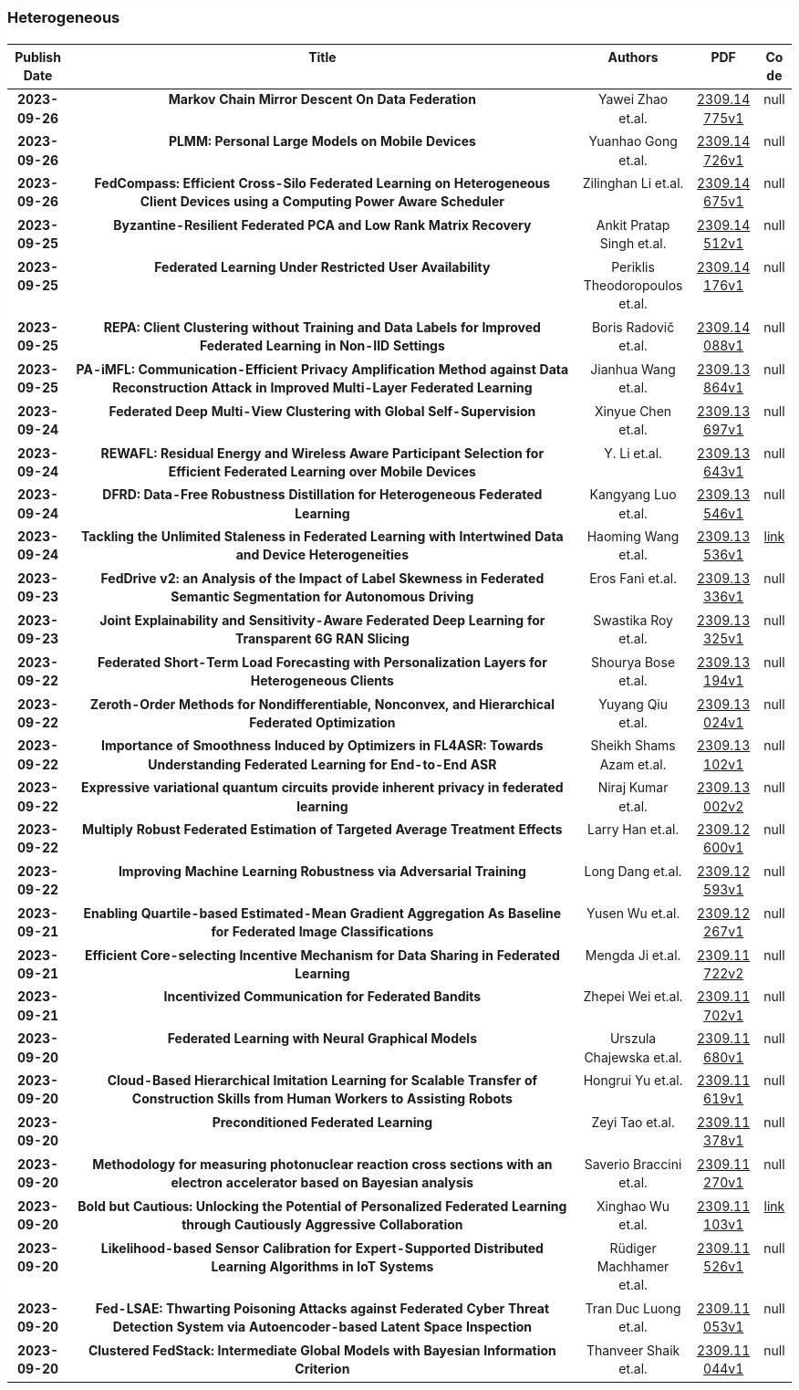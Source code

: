 ### Heterogeneous
|Publish Date|Title|Authors|PDF|Code|
| :---: | :---: | :---: | :---: | :---: |
|**2023-09-26**|**Markov Chain Mirror Descent On Data Federation**|Yawei Zhao et.al.|[2309.14775v1](http://arxiv.org/abs/2309.14775v1)|null|
|**2023-09-26**|**PLMM: Personal Large Models on Mobile Devices**|Yuanhao Gong et.al.|[2309.14726v1](http://arxiv.org/abs/2309.14726v1)|null|
|**2023-09-26**|**FedCompass: Efficient Cross-Silo Federated Learning on Heterogeneous Client Devices using a Computing Power Aware Scheduler**|Zilinghan Li et.al.|[2309.14675v1](http://arxiv.org/abs/2309.14675v1)|null|
|**2023-09-25**|**Byzantine-Resilient Federated PCA and Low Rank Matrix Recovery**|Ankit Pratap Singh et.al.|[2309.14512v1](http://arxiv.org/abs/2309.14512v1)|null|
|**2023-09-25**|**Federated Learning Under Restricted User Availability**|Periklis Theodoropoulos et.al.|[2309.14176v1](http://arxiv.org/abs/2309.14176v1)|null|
|**2023-09-25**|**REPA: Client Clustering without Training and Data Labels for Improved Federated Learning in Non-IID Settings**|Boris Radovič et.al.|[2309.14088v1](http://arxiv.org/abs/2309.14088v1)|null|
|**2023-09-25**|**PA-iMFL: Communication-Efficient Privacy Amplification Method against Data Reconstruction Attack in Improved Multi-Layer Federated Learning**|Jianhua Wang et.al.|[2309.13864v1](http://arxiv.org/abs/2309.13864v1)|null|
|**2023-09-24**|**Federated Deep Multi-View Clustering with Global Self-Supervision**|Xinyue Chen et.al.|[2309.13697v1](http://arxiv.org/abs/2309.13697v1)|null|
|**2023-09-24**|**REWAFL: Residual Energy and Wireless Aware Participant Selection for Efficient Federated Learning over Mobile Devices**|Y. Li et.al.|[2309.13643v1](http://arxiv.org/abs/2309.13643v1)|null|
|**2023-09-24**|**DFRD: Data-Free Robustness Distillation for Heterogeneous Federated Learning**|Kangyang Luo et.al.|[2309.13546v1](http://arxiv.org/abs/2309.13546v1)|null|
|**2023-09-24**|**Tackling the Unlimited Staleness in Federated Learning with Intertwined Data and Device Heterogeneities**|Haoming Wang et.al.|[2309.13536v1](http://arxiv.org/abs/2309.13536v1)|[link](https://github.com/pittisl/fl-with-intertwined-heterogeneity)|
|**2023-09-23**|**FedDrive v2: an Analysis of the Impact of Label Skewness in Federated Semantic Segmentation for Autonomous Driving**|Eros Fanì et.al.|[2309.13336v1](http://arxiv.org/abs/2309.13336v1)|null|
|**2023-09-23**|**Joint Explainability and Sensitivity-Aware Federated Deep Learning for Transparent 6G RAN Slicing**|Swastika Roy et.al.|[2309.13325v1](http://arxiv.org/abs/2309.13325v1)|null|
|**2023-09-22**|**Federated Short-Term Load Forecasting with Personalization Layers for Heterogeneous Clients**|Shourya Bose et.al.|[2309.13194v1](http://arxiv.org/abs/2309.13194v1)|null|
|**2023-09-22**|**Zeroth-Order Methods for Nondifferentiable, Nonconvex, and Hierarchical Federated Optimization**|Yuyang Qiu et.al.|[2309.13024v1](http://arxiv.org/abs/2309.13024v1)|null|
|**2023-09-22**|**Importance of Smoothness Induced by Optimizers in FL4ASR: Towards Understanding Federated Learning for End-to-End ASR**|Sheikh Shams Azam et.al.|[2309.13102v1](http://arxiv.org/abs/2309.13102v1)|null|
|**2023-09-22**|**Expressive variational quantum circuits provide inherent privacy in federated learning**|Niraj Kumar et.al.|[2309.13002v2](http://arxiv.org/abs/2309.13002v2)|null|
|**2023-09-22**|**Multiply Robust Federated Estimation of Targeted Average Treatment Effects**|Larry Han et.al.|[2309.12600v1](http://arxiv.org/abs/2309.12600v1)|null|
|**2023-09-22**|**Improving Machine Learning Robustness via Adversarial Training**|Long Dang et.al.|[2309.12593v1](http://arxiv.org/abs/2309.12593v1)|null|
|**2023-09-21**|**Enabling Quartile-based Estimated-Mean Gradient Aggregation As Baseline for Federated Image Classifications**|Yusen Wu et.al.|[2309.12267v1](http://arxiv.org/abs/2309.12267v1)|null|
|**2023-09-21**|**Efficient Core-selecting Incentive Mechanism for Data Sharing in Federated Learning**|Mengda Ji et.al.|[2309.11722v2](http://arxiv.org/abs/2309.11722v2)|null|
|**2023-09-21**|**Incentivized Communication for Federated Bandits**|Zhepei Wei et.al.|[2309.11702v1](http://arxiv.org/abs/2309.11702v1)|null|
|**2023-09-20**|**Federated Learning with Neural Graphical Models**|Urszula Chajewska et.al.|[2309.11680v1](http://arxiv.org/abs/2309.11680v1)|null|
|**2023-09-20**|**Cloud-Based Hierarchical Imitation Learning for Scalable Transfer of Construction Skills from Human Workers to Assisting Robots**|Hongrui Yu et.al.|[2309.11619v1](http://arxiv.org/abs/2309.11619v1)|null|
|**2023-09-20**|**Preconditioned Federated Learning**|Zeyi Tao et.al.|[2309.11378v1](http://arxiv.org/abs/2309.11378v1)|null|
|**2023-09-20**|**Methodology for measuring photonuclear reaction cross sections with an electron accelerator based on Bayesian analysis**|Saverio Braccini et.al.|[2309.11270v1](http://arxiv.org/abs/2309.11270v1)|null|
|**2023-09-20**|**Bold but Cautious: Unlocking the Potential of Personalized Federated Learning through Cautiously Aggressive Collaboration**|Xinghao Wu et.al.|[2309.11103v1](http://arxiv.org/abs/2309.11103v1)|[link](https://github.com/kxzxvbk/Fling)|
|**2023-09-20**|**Likelihood-based Sensor Calibration for Expert-Supported Distributed Learning Algorithms in IoT Systems**|Rüdiger Machhamer et.al.|[2309.11526v1](http://arxiv.org/abs/2309.11526v1)|null|
|**2023-09-20**|**Fed-LSAE: Thwarting Poisoning Attacks against Federated Cyber Threat Detection System via Autoencoder-based Latent Space Inspection**|Tran Duc Luong et.al.|[2309.11053v1](http://arxiv.org/abs/2309.11053v1)|null|
|**2023-09-20**|**Clustered FedStack: Intermediate Global Models with Bayesian Information Criterion**|Thanveer Shaik et.al.|[2309.11044v1](http://arxiv.org/abs/2309.11044v1)|null|
